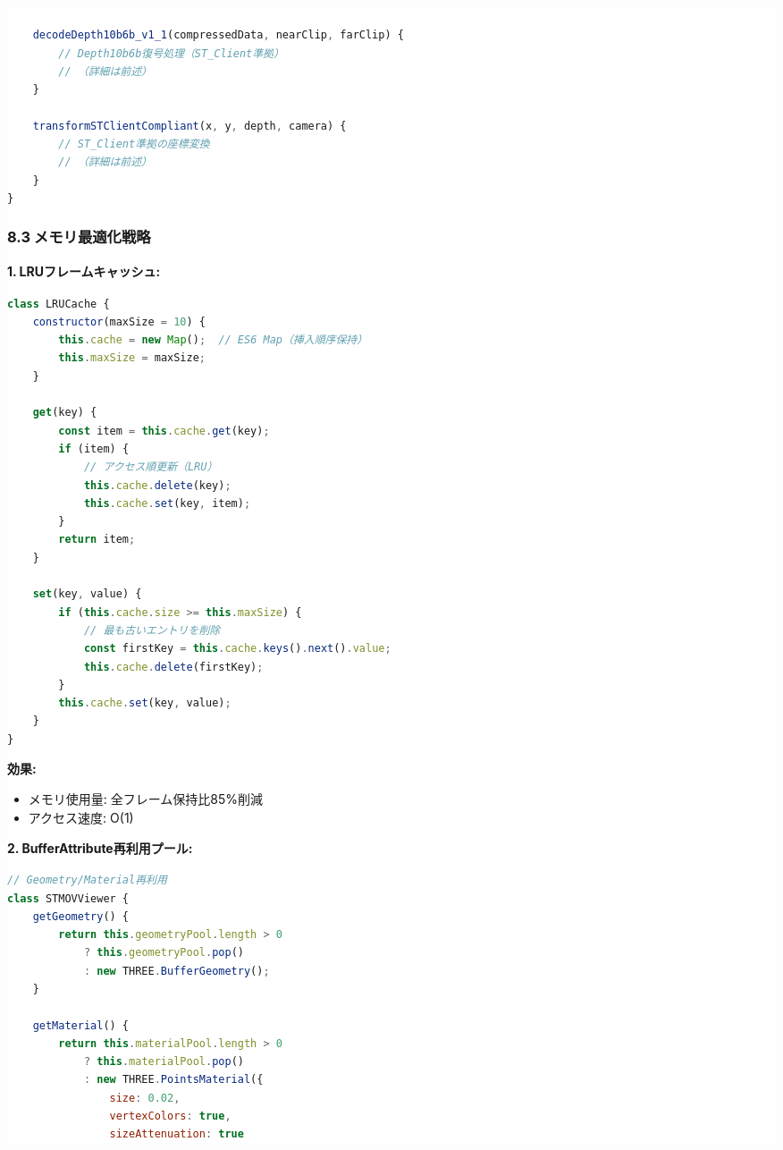 ```javascript

    decodeDepth10b6b_v1_1(compressedData, nearClip, farClip) {
        // Depth10b6b復号処理（ST_Client準拠）
        // （詳細は前述）
    }

    transformSTClientCompliant(x, y, depth, camera) {
        // ST_Client準拠の座標変換
        // （詳細は前述）
    }
}
```

### 8.3 メモリ最適化戦略

**1. LRUフレームキャッシュ:**
```javascript
class LRUCache {
    constructor(maxSize = 10) {
        this.cache = new Map();  // ES6 Map（挿入順序保持）
        this.maxSize = maxSize;
    }

    get(key) {
        const item = this.cache.get(key);
        if (item) {
            // アクセス順更新（LRU）
            this.cache.delete(key);
            this.cache.set(key, item);
        }
        return item;
    }

    set(key, value) {
        if (this.cache.size >= this.maxSize) {
            // 最も古いエントリを削除
            const firstKey = this.cache.keys().next().value;
            this.cache.delete(firstKey);
        }
        this.cache.set(key, value);
    }
}
```

**効果:**
- メモリ使用量: 全フレーム保持比85%削減
- アクセス速度: O(1)

**2. BufferAttribute再利用プール:**
```javascript
// Geometry/Material再利用
class STMOVViewer {
    getGeometry() {
        return this.geometryPool.length > 0
            ? this.geometryPool.pop()
            : new THREE.BufferGeometry();
    }

    getMaterial() {
        return this.materialPool.length > 0
            ? this.materialPool.pop()
            : new THREE.PointsMaterial({
                size: 0.02,
                vertexColors: true,
                sizeAttenuation: true
```